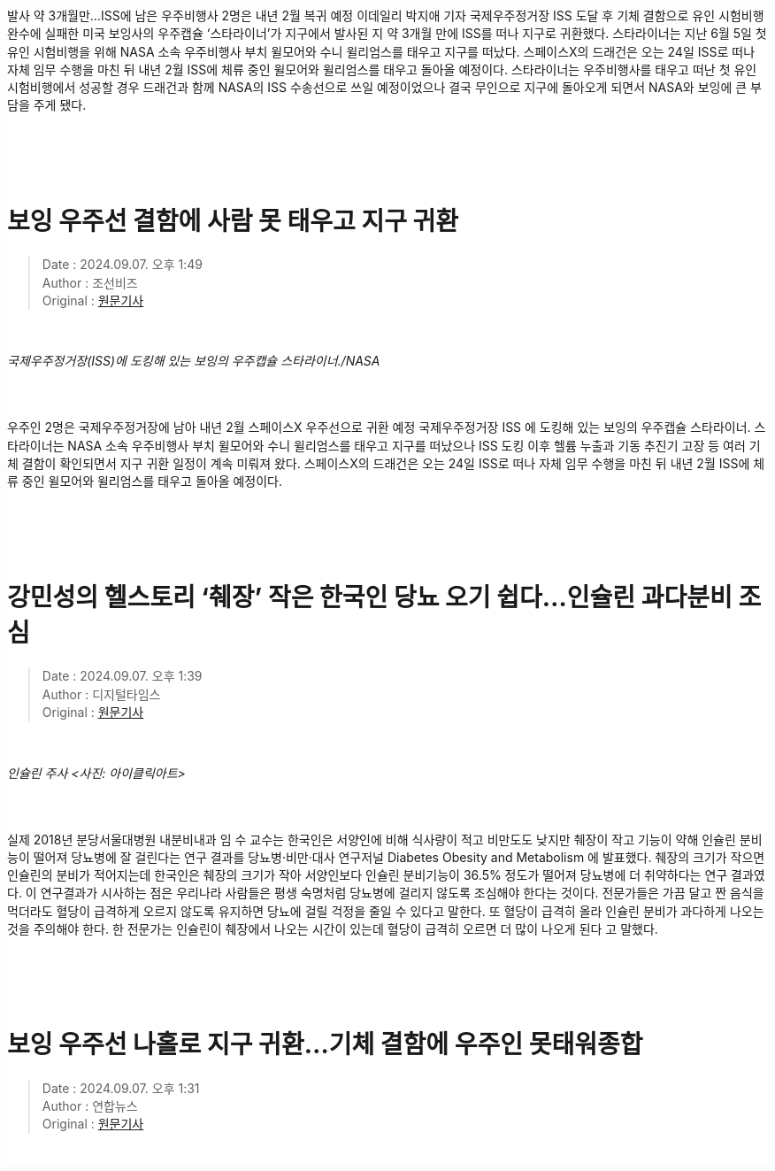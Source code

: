 발사 약 3개월만…ISS에 남은 우주비행사 2명은 내년 2월 복귀 예정 이데일리 박지애 기자 국제우주정거장 ISS 도달 후 기체 결함으로 유인 시험비행 완수에 실패한 미국 보잉사의 우주캡슐 ‘스타라이너’가 지구에서 발사된 지 약 3개월 만에 ISS를 떠나 지구로 귀환했다.
스타라이너는 지난 6월 5일 첫 유인 시험비행을 위해 NASA 소속 우주비행사 부치 윌모어와 수니 윌리엄스를 태우고 지구를 떠났다.
스페이스X의 드래건은 오는 24일 ISS로 떠나 자체 임무 수행을 마친 뒤 내년 2월 ISS에 체류 중인 윌모어와 윌리엄스를 태우고 돌아올 예정이다.
스타라이너는 우주비행사를 태우고 떠난 첫 유인 시험비행에서 성공할 경우 드래건과 함께 NASA의 ISS 수송선으로 쓰일 예정이었으나 결국 무인으로 지구에 돌아오게 되면서 NASA와 보잉에 큰 부담을 주게 됐다.  
<br/><br/><br/>  

  
# 보잉 우주선 결함에 사람 못 태우고 지구 귀환  
  
> Date : 2024.09.07. 오후 1:49  
> Author : 조선비즈  
> Original : [원문기사](https://n.news.naver.com/mnews/article/366/0001016430?sid=105)  
<br/>  
  
<img alt="국제우주정거장(ISS)에 도킹해 있는 보잉의 우주캡슐 스타라이너./NASA" class="_LAZY_LOADING _LAZY_LOADING_INIT_HIDE" src="https://imgnews.pstatic.net/image/366/2024/09/07/0001016430_001_20240907134911501.jpg?type=w647" id="img1" style="display: none;"></img><em class="img_desc">국제우주정거장(ISS)에 도킹해 있는 보잉의 우주캡슐 스타라이너./NASA</em>  
<br/><br/>  
  
우주인 2명은 국제우주정거장에 남아 내년 2월 스페이스X 우주선으로 귀환 예정 국제우주정거장 ISS 에 도킹해 있는 보잉의 우주캡슐 스타라이너.
스타라이너는 NASA 소속 우주비행사 부치 윌모어와 수니 윌리엄스를 태우고 지구를 떠났으나 ISS 도킹 이후 헬륨 누출과 기동 추진기 고장 등 여러 기체 결함이 확인되면서 지구 귀환 일정이 계속 미뤄져 왔다.
스페이스X의 드래건은 오는 24일 ISS로 떠나 자체 임무 수행을 마친 뒤 내년 2월 ISS에 체류 중인 윌모어와 윌리엄스를 태우고 돌아올 예정이다.  
<br/><br/><br/>  

  
# 강민성의 헬스토리 ‘췌장’ 작은 한국인 당뇨 오기 쉽다…인슐린 과다분비 조심  
  
> Date : 2024.09.07. 오후 1:39  
> Author : 디지털타임스  
> Original : [원문기사](https://n.news.naver.com/mnews/article/029/0002900791?sid=105)  
<br/>  
  
<img alt="인슐린 주사 &amp;lt;사진: 아이클릭아트&amp;gt;    " class="_LAZY_LOADING _LAZY_LOADING_INIT_HIDE" src="https://imgnews.pstatic.net/image/029/2024/09/07/0002900791_001_20240907133911119.jpg?type=w647" id="img1" style="display: none;"></img><em class="img_desc">인슐린 주사 &lt;사진: 아이클릭아트&gt;    </em>  
<br/><br/>  
  
실제 2018년 분당서울대병원 내분비내과 임 수 교수는 한국인은 서양인에 비해 식사량이 적고 비만도도 낮지만 췌장이 작고 기능이 약해 인슐린 분비능이 떨어져 당뇨병에 잘 걸린다는 연구 결과를 당뇨병·비만·대사 연구저널 Diabetes Obesity and Metabolism 에 발표했다.
췌장의 크기가 작으면 인슐린의 분비가 적어지는데 한국인은 췌장의 크기가 작아 서양인보다 인슐린 분비기능이 36.5% 정도가 떨어져 당뇨병에 더 취약하다는 연구 결과였다.
이 연구결과가 시사하는 점은 우리나라 사람들은 평생 숙명처럼 당뇨병에 걸리지 않도록 조심해야 한다는 것이다.
전문가들은 가끔 달고 짠 음식을 먹더라도 혈당이 급격하게 오르지 않도록 유지하면 당뇨에 걸릴 걱정을 줄일 수 있다고 말한다.
또 혈당이 급격히 올라 인슐린 분비가 과다하게 나오는 것을 주의해야 한다.
한 전문가는 인슐린이 췌장에서 나오는 시간이 있는데 혈당이 급격히 오르면 더 많이 나오게 된다 고 말했다.  
<br/><br/><br/>  

  
# 보잉 우주선 나홀로 지구 귀환…기체 결함에 우주인 못태워종합  
  
> Date : 2024.09.07. 오후 1:31  
> Author : 연합뉴스  
> Original : [원문기사](https://n.news.naver.com/mnews/article/001/0014918316?sid=105)  
<br/>  
  